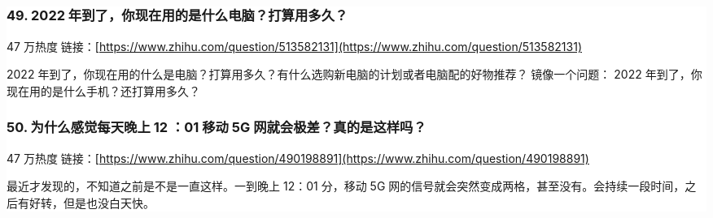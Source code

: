 

### 49. 2022 年到了，你现在用的是什么电脑？打算用多久？
47 万热度 链接：[https://www.zhihu.com/question/513582131](https://www.zhihu.com/question/513582131)

2022 年到了，你现在用的什么是电脑？打算用多久？有什么选购新电脑的计划或者电脑配的好物推荐？ 镜像一个问题： 2022 年到了，你现在用的是什么手机？还打算用多久？

### 50. 为什么感觉每天晚上 12 ：01 移动 5G 网就会极差？真的是这样吗？
47 万热度 链接：[https://www.zhihu.com/question/490198891](https://www.zhihu.com/question/490198891)

最近才发现的，不知道之前是不是一直这样。一到晚上 12：01 分，移动 5G 网的信号就会突然变成两格，甚至没有。会持续一段时间，之后有好转，但是也没白天快。

